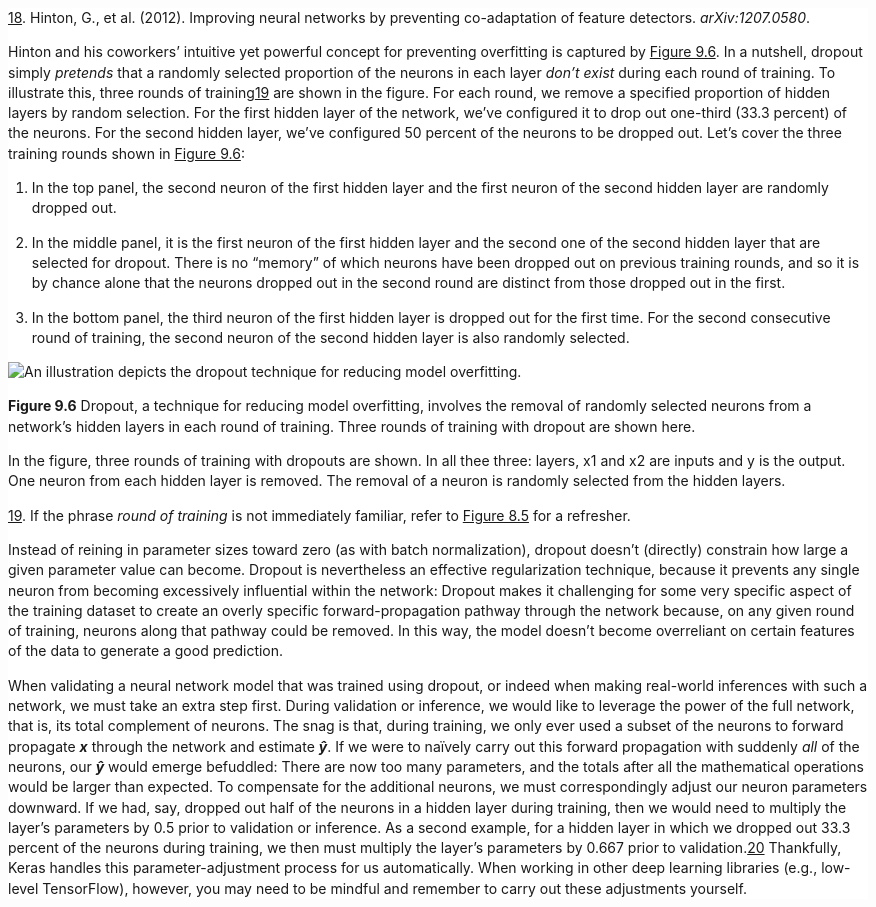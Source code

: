 [18](https://learning.oreilly.com/library/view/deep-learning-illustrated/9780135116821/ch09.xhtml#ch09fn18_r). Hinton, G., et al. (2012). Improving neural networks by preventing co-adaptation of feature detectors. *arXiv:1207.0580*.

Hinton and his coworkers’ intuitive yet powerful concept for preventing overfitting is captured by [Figure 9.6](https://learning.oreilly.com/library/view/deep-learning-illustrated/9780135116821/ch09.xhtml#ch09fig06). In a nutshell, dropout simply *pretends* that a randomly selected proportion of the neurons in each layer *don’t exist* during each round of training. To illustrate this, three rounds of training[19](https://learning.oreilly.com/library/view/deep-learning-illustrated/9780135116821/ch09.xhtml#ch09fn19) are shown in the figure. For each round, we remove a specified proportion of hidden layers by random selection. For the first hidden layer of the network, we’ve configured it to drop out one-third (33.3 percent) of the neurons. For the second hidden layer, we’ve configured 50 percent of the neurons to be dropped out. Let’s cover the three training rounds shown in [Figure 9.6](https://learning.oreilly.com/library/view/deep-learning-illustrated/9780135116821/ch09.xhtml#ch09fig06):

1. In the top panel, the second neuron of the first hidden layer and the first neuron of the second hidden layer are randomly dropped out.

1. In the middle panel, it is the first neuron of the first hidden layer and the second one of the second hidden layer that are selected for dropout. There is no “memory” of which neurons have been dropped out on previous training rounds, and so it is by chance alone that the neurons dropped out in the second round are distinct from those dropped out in the first.

1. In the bottom panel, the third neuron of the first hidden layer is dropped out for the first time. For the second consecutive round of training, the second neuron of the second hidden layer is also randomly selected.

![An illustration depicts the dropout technique for reducing model overfitting.](https://learning.oreilly.com/api/v2/epubs/urn:orm:book:9780135116821/files/graphics/krohn_f09_06.jpg)

**Figure 9.6** Dropout, a technique for reducing model overfitting, involves the removal of randomly selected neurons from a network’s hidden layers in each round of training. Three rounds of training with dropout are shown here.

In the figure, three rounds of training with dropouts are shown. In all thee three: layers, x1 and x2 are inputs and y is the output. One neuron from each hidden layer is removed. The removal of a neuron is randomly selected from the hidden layers.

[19](https://learning.oreilly.com/library/view/deep-learning-illustrated/9780135116821/ch09.xhtml#ch09fn19_r). If the phrase *round of training* is not immediately familiar, refer to [Figure 8.5](https://learning.oreilly.com/library/view/deep-learning-illustrated/9780135116821/ch08.xhtml#ch08fig05) for a refresher.

Instead of reining in parameter sizes toward zero (as with batch normalization), dropout doesn’t (directly) constrain how large a given parameter value can become. Dropout is nevertheless an effective regularization technique, because it prevents any single neuron from becoming excessively influential within the network: Dropout makes it challenging for some very specific aspect of the training dataset to create an overly specific forward-propagation pathway through the network because, on any given round of training, neurons along that pathway could be removed. In this way, the model doesn’t become overreliant on certain features of the data to generate a good prediction.

When validating a neural network model that was trained using dropout, or indeed when making real-world inferences with such a network, we must take an extra step first. During validation or inference, we would like to leverage the power of the full network, that is, its total complement of neurons. The snag is that, during training, we only ever used a subset of the neurons to forward propagate ***x*** through the network and estimate ***ŷ***. If we were to naïvely carry out this forward propagation with suddenly *all* of the neurons, our ***ŷ*** would emerge befuddled: There are now too many parameters, and the totals after all the mathematical operations would be larger than expected. To compensate for the additional neurons, we must correspondingly adjust our neuron parameters downward. If we had, say, dropped out half of the neurons in a hidden layer during training, then we would need to multiply the layer’s parameters by 0.5 prior to validation or inference. As a second example, for a hidden layer in which we dropped out 33.3 percent of the neurons during training, we then must multiply the layer’s parameters by 0.667 prior to validation.[20](https://learning.oreilly.com/library/view/deep-learning-illustrated/9780135116821/ch09.xhtml#ch09fn20) Thankfully, Keras handles this parameter-adjustment process for us automatically. When working in other deep learning libraries (e.g., low-level TensorFlow), however, you may need to be mindful and remember to carry out these adjustments yourself.
